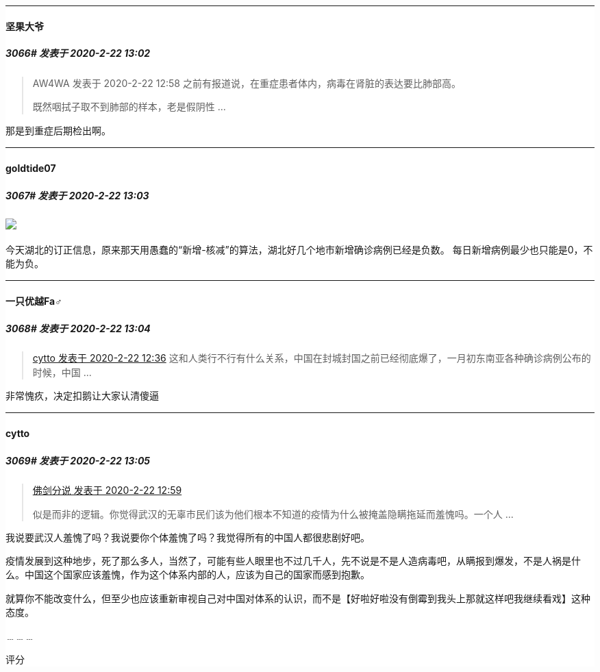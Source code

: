 *****

####  坚果大爷  
##### 3066#       发表于 2020-2-22 13:02


<blockquote>AW4WA 发表于 2020-2-22 12:58
之前有报道说，在重症患者体内，病毒在肾脏的表达要比肺部高。

既然咽拭子取不到肺部的样本，老是假阴性 ...</blockquote>
那是到重症后期检出啊。


*****

####  goldtide07  
##### 3067#       发表于 2020-2-22 13:03


<img src="https://ae01.alicdn.com/kf/U31e0ed02d1fa44d7aaebf3c2891bd95eJ.jpg" referrerpolicy="no-referrer">

今天湖北的订正信息，原来那天用愚蠢的“新增-核减”的算法，湖北好几个地市新增确诊病例已经是负数。
每日新增病例最少也只能是0，不能为负。 ​​​​


*****

####  一只优越Fa♂  
##### 3068#       发表于 2020-2-22 13:04


<blockquote><a href="httphttps://bbs.saraba1st.com/2b/forum.php?mod=redirect&amp;goto=findpost&amp;pid=46489027&amp;ptid=1914502" target="_blank">cytto 发表于 2020-2-22 12:36</a>
这和人类行不行有什么关系，中国在封城封国之前已经彻底爆了，一月初东南亚各种确诊病例公布的时候，中国 ...</blockquote>
非常愧疚，决定扣鹅让大家认清傻逼


*****

####  cytto  
##### 3069#       发表于 2020-2-22 13:05


<blockquote><a href="httphttps://bbs.saraba1st.com/2b/forum.php?mod=redirect&amp;goto=findpost&amp;pid=46489236&amp;ptid=1914502" target="_blank">佛剑分说 发表于 2020-2-22 12:59</a>

似是而非的逻辑。你觉得武汉的无辜市民们该为他们根本不知道的疫情为什么被掩盖隐瞒拖延而羞愧吗。一个人 ...</blockquote>
我说要武汉人羞愧了吗？我说要你个体羞愧了吗？我觉得所有的中国人都很悲剧好吧。


疫情发展到这种地步，死了那么多人，当然了，可能有些人眼里也不过几千人，先不说是不是人造病毒吧，从瞒报到爆发，不是人祸是什么。中国这个国家应该羞愧，作为这个体系内部的人，应该为自己的国家而感到抱歉。


就算你不能改变什么，但至少也应该重新审视自己对中国对体系的认识，而不是【好啦好啦没有倒霉到我头上那就这样吧我继续看戏】这种态度。


﹍﹍﹍

评分
